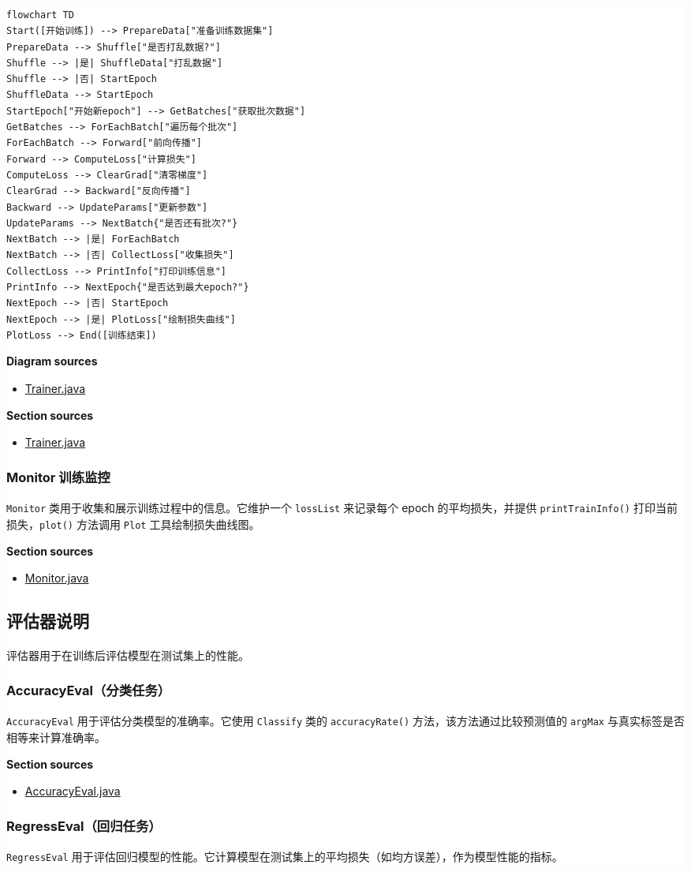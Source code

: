 ```mermaid
flowchart TD
Start([开始训练]) --> PrepareData["准备训练数据集"]
PrepareData --> Shuffle["是否打乱数据?"]
Shuffle --> |是| ShuffleData["打乱数据"]
Shuffle --> |否| StartEpoch
ShuffleData --> StartEpoch
StartEpoch["开始新epoch"] --> GetBatches["获取批次数据"]
GetBatches --> ForEachBatch["遍历每个批次"]
ForEachBatch --> Forward["前向传播"]
Forward --> ComputeLoss["计算损失"]
ComputeLoss --> ClearGrad["清零梯度"]
ClearGrad --> Backward["反向传播"]
Backward --> UpdateParams["更新参数"]
UpdateParams --> NextBatch{"是否还有批次?"}
NextBatch --> |是| ForEachBatch
NextBatch --> |否| CollectLoss["收集损失"]
CollectLoss --> PrintInfo["打印训练信息"]
PrintInfo --> NextEpoch{"是否达到最大epoch?"}
NextEpoch --> |否| StartEpoch
NextEpoch --> |是| PlotLoss["绘制损失曲线"]
PlotLoss --> End([训练结束])
```

**Diagram sources**
- [Trainer.java](file://src/main/java/io/leavesfly/tinydl/mlearning/Trainer.java#L1-L106)

**Section sources**
- [Trainer.java](file://src/main/java/io/leavesfly/tinydl/mlearning/Trainer.java#L1-L106)

### Monitor 训练监控

`Monitor` 类用于收集和展示训练过程中的信息。它维护一个 `lossList` 来记录每个 epoch 的平均损失，并提供 `printTrainInfo()` 打印当前损失，`plot()` 方法调用 `Plot` 工具绘制损失曲线图。

**Section sources**
- [Monitor.java](file://src/main/java/io/leavesfly/tinydl/mlearning/Monitor.java#L1-L41)

## 评估器说明

评估器用于在训练后评估模型在测试集上的性能。

### AccuracyEval（分类任务）

`AccuracyEval` 用于评估分类模型的准确率。它使用 `Classify` 类的 `accuracyRate()` 方法，该方法通过比较预测值的 `argMax` 与真实标签是否相等来计算准确率。

**Section sources**
- [AccuracyEval.java](file://src/main/java/io/leavesfly/tinydl/mlearning/evaluator/AccuracyEval.java#L1-L40)

### RegressEval（回归任务）

`RegressEval` 用于评估回归模型的性能。它计算模型在测试集上的平均损失（如均方误差），作为模型性能的指标。
